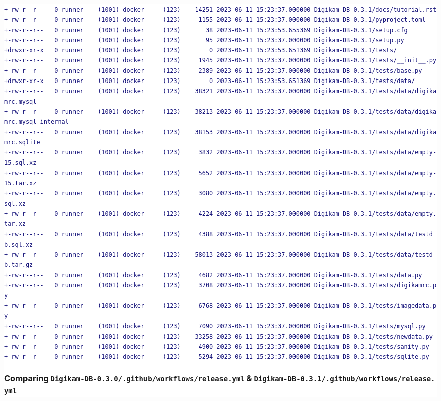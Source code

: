 ```diff
+-rw-r--r--   0 runner    (1001) docker     (123)    14251 2023-06-11 15:23:37.000000 Digikam-DB-0.3.1/docs/tutorial.rst
+-rw-r--r--   0 runner    (1001) docker     (123)     1155 2023-06-11 15:23:37.000000 Digikam-DB-0.3.1/pyproject.toml
+-rw-r--r--   0 runner    (1001) docker     (123)       38 2023-06-11 15:23:53.655369 Digikam-DB-0.3.1/setup.cfg
+-rw-r--r--   0 runner    (1001) docker     (123)       95 2023-06-11 15:23:37.000000 Digikam-DB-0.3.1/setup.py
+drwxr-xr-x   0 runner    (1001) docker     (123)        0 2023-06-11 15:23:53.651369 Digikam-DB-0.3.1/tests/
+-rw-r--r--   0 runner    (1001) docker     (123)     1945 2023-06-11 15:23:37.000000 Digikam-DB-0.3.1/tests/__init__.py
+-rw-r--r--   0 runner    (1001) docker     (123)     2389 2023-06-11 15:23:37.000000 Digikam-DB-0.3.1/tests/base.py
+drwxr-xr-x   0 runner    (1001) docker     (123)        0 2023-06-11 15:23:53.651369 Digikam-DB-0.3.1/tests/data/
+-rw-r--r--   0 runner    (1001) docker     (123)    38321 2023-06-11 15:23:37.000000 Digikam-DB-0.3.1/tests/data/digikamrc.mysql
+-rw-r--r--   0 runner    (1001) docker     (123)    38213 2023-06-11 15:23:37.000000 Digikam-DB-0.3.1/tests/data/digikamrc.mysql-internal
+-rw-r--r--   0 runner    (1001) docker     (123)    38153 2023-06-11 15:23:37.000000 Digikam-DB-0.3.1/tests/data/digikamrc.sqlite
+-rw-r--r--   0 runner    (1001) docker     (123)     3832 2023-06-11 15:23:37.000000 Digikam-DB-0.3.1/tests/data/empty-15.sql.xz
+-rw-r--r--   0 runner    (1001) docker     (123)     5652 2023-06-11 15:23:37.000000 Digikam-DB-0.3.1/tests/data/empty-15.tar.xz
+-rw-r--r--   0 runner    (1001) docker     (123)     3080 2023-06-11 15:23:37.000000 Digikam-DB-0.3.1/tests/data/empty.sql.xz
+-rw-r--r--   0 runner    (1001) docker     (123)     4224 2023-06-11 15:23:37.000000 Digikam-DB-0.3.1/tests/data/empty.tar.xz
+-rw-r--r--   0 runner    (1001) docker     (123)     4388 2023-06-11 15:23:37.000000 Digikam-DB-0.3.1/tests/data/testdb.sql.xz
+-rw-r--r--   0 runner    (1001) docker     (123)    58013 2023-06-11 15:23:37.000000 Digikam-DB-0.3.1/tests/data/testdb.tar.gz
+-rw-r--r--   0 runner    (1001) docker     (123)     4682 2023-06-11 15:23:37.000000 Digikam-DB-0.3.1/tests/data.py
+-rw-r--r--   0 runner    (1001) docker     (123)     3708 2023-06-11 15:23:37.000000 Digikam-DB-0.3.1/tests/digikamrc.py
+-rw-r--r--   0 runner    (1001) docker     (123)     6768 2023-06-11 15:23:37.000000 Digikam-DB-0.3.1/tests/imagedata.py
+-rw-r--r--   0 runner    (1001) docker     (123)     7090 2023-06-11 15:23:37.000000 Digikam-DB-0.3.1/tests/mysql.py
+-rw-r--r--   0 runner    (1001) docker     (123)    33258 2023-06-11 15:23:37.000000 Digikam-DB-0.3.1/tests/newdata.py
+-rw-r--r--   0 runner    (1001) docker     (123)     4900 2023-06-11 15:23:37.000000 Digikam-DB-0.3.1/tests/sanity.py
+-rw-r--r--   0 runner    (1001) docker     (123)     5294 2023-06-11 15:23:37.000000 Digikam-DB-0.3.1/tests/sqlite.py
```

### Comparing `Digikam-DB-0.3.0/.github/workflows/release.yml` & `Digikam-DB-0.3.1/.github/workflows/release.yml`
